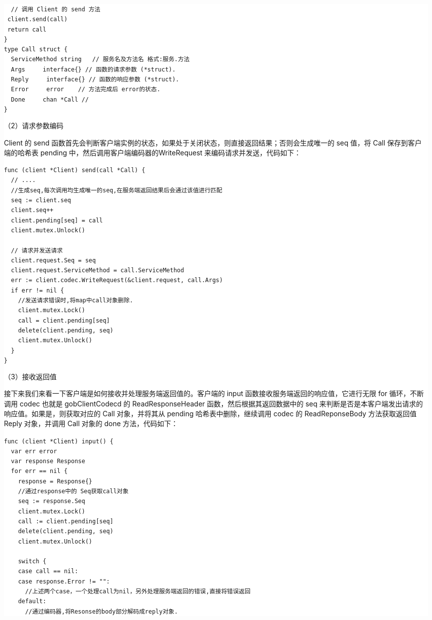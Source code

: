 ```
  // 调用 Client 的 send 方法
 client.send(call)
 return call
}
type Call struct {
  ServiceMethod string   // 服务名及方法名 格式:服务.方法
  Args     interface{} // 函数的请求参数 (*struct).
  Reply     interface{} // 函数的响应参数 (*struct).
  Error     error    // 方法完成后 error的状态.
  Done     chan *Call // 
}
```

（2）请求参数编码

Client 的 send 函数首先会判断客户端实例的状态，如果处于关闭状态，则直接返回结果；否则会生成唯一的 seq 值，将 Call 保存到客户端的哈希表 pending 中，然后调用客户端编码器的WriteRequest 来编码请求并发送，代码如下：

```
func (client *Client) send(call *Call) {
  // ....
  //生成seq,每次调用均生成唯一的seq,在服务端返回结果后会通过该值进行匹配
  seq := client.seq
  client.seq++
  client.pending[seq] = call
  client.mutex.Unlock()
 
  // 请求并发送请求
  client.request.Seq = seq
  client.request.ServiceMethod = call.ServiceMethod
  err := client.codec.WriteRequest(&client.request, call.Args)
  if err != nil {
    //发送请求错误时,将map中call对象删除.
    client.mutex.Lock()
    call = client.pending[seq]
    delete(client.pending, seq)
    client.mutex.Unlock()
  }
}
```

（3）接收返回值

接下来我们来看一下客户端是如何接收并处理服务端返回值的。客户端的 input 函数接收服务端返回的响应值，它进行无限 for 循环，不断调用 codec 也就是 gobClientCodecd 的 ReadResponseHeader 函数，然后根据其返回数据中的 seq 来判断是否是本客户端发出请求的响应值。如果是，则获取对应的 Call 对象，并将其从 pending 哈希表中删除，继续调用 codec 的 ReadReponseBody 方法获取返回值 Reply 对象，并调用 Call 对象的 done 方法，代码如下：

```
func (client *Client) input() {
  var err error
  var response Response
  for err == nil {
    response = Response{}
    //通过response中的 Seq获取call对象
    seq := response.Seq
    client.mutex.Lock()
    call := client.pending[seq]
    delete(client.pending, seq)
    client.mutex.Unlock()
 
    switch {
    case call == nil:
    case response.Error != "":
      //上述两个case，一个处理call为nil，另外处理服务端返回的错误,直接将错误返回
    default:
      //通过编码器,将Resonse的body部分解码成reply对象.
```